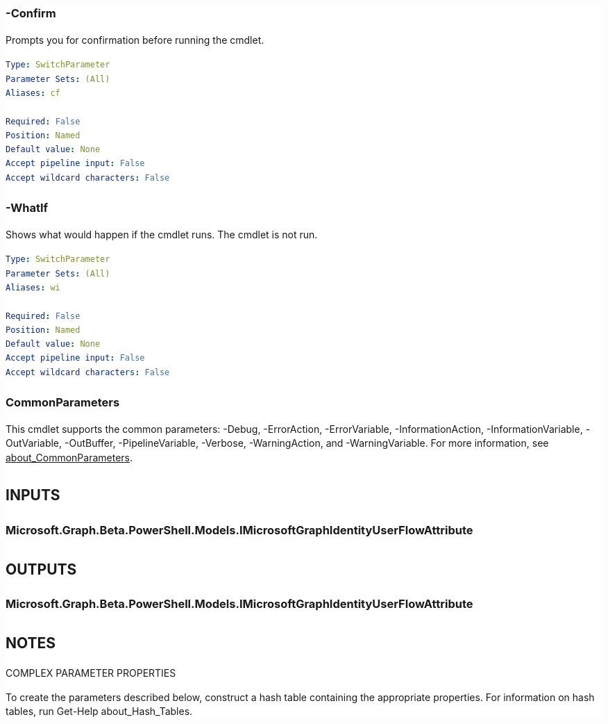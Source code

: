### -Confirm
Prompts you for confirmation before running the cmdlet.

```yaml
Type: SwitchParameter
Parameter Sets: (All)
Aliases: cf

Required: False
Position: Named
Default value: None
Accept pipeline input: False
Accept wildcard characters: False
```

### -WhatIf
Shows what would happen if the cmdlet runs.
The cmdlet is not run.

```yaml
Type: SwitchParameter
Parameter Sets: (All)
Aliases: wi

Required: False
Position: Named
Default value: None
Accept pipeline input: False
Accept wildcard characters: False
```

### CommonParameters
This cmdlet supports the common parameters: -Debug, -ErrorAction, -ErrorVariable, -InformationAction, -InformationVariable, -OutVariable, -OutBuffer, -PipelineVariable, -Verbose, -WarningAction, and -WarningVariable. For more information, see [about_CommonParameters](http://go.microsoft.com/fwlink/?LinkID=113216).

## INPUTS

### Microsoft.Graph.Beta.PowerShell.Models.IMicrosoftGraphIdentityUserFlowAttribute
## OUTPUTS

### Microsoft.Graph.Beta.PowerShell.Models.IMicrosoftGraphIdentityUserFlowAttribute
## NOTES
COMPLEX PARAMETER PROPERTIES

To create the parameters described below, construct a hash table containing the appropriate properties.
For information on hash tables, run Get-Help about_Hash_Tables.
